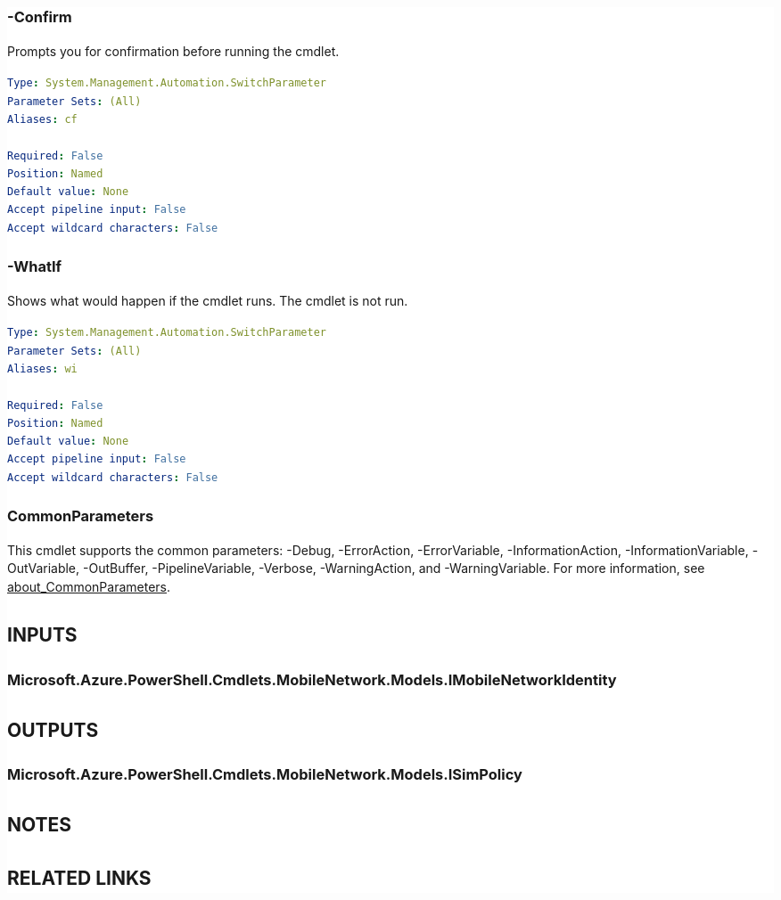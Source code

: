 ### -Confirm
Prompts you for confirmation before running the cmdlet.

```yaml
Type: System.Management.Automation.SwitchParameter
Parameter Sets: (All)
Aliases: cf

Required: False
Position: Named
Default value: None
Accept pipeline input: False
Accept wildcard characters: False
```

### -WhatIf
Shows what would happen if the cmdlet runs.
The cmdlet is not run.

```yaml
Type: System.Management.Automation.SwitchParameter
Parameter Sets: (All)
Aliases: wi

Required: False
Position: Named
Default value: None
Accept pipeline input: False
Accept wildcard characters: False
```

### CommonParameters
This cmdlet supports the common parameters: -Debug, -ErrorAction, -ErrorVariable, -InformationAction, -InformationVariable, -OutVariable, -OutBuffer, -PipelineVariable, -Verbose, -WarningAction, and -WarningVariable. For more information, see [about_CommonParameters](http://go.microsoft.com/fwlink/?LinkID=113216).

## INPUTS

### Microsoft.Azure.PowerShell.Cmdlets.MobileNetwork.Models.IMobileNetworkIdentity

## OUTPUTS

### Microsoft.Azure.PowerShell.Cmdlets.MobileNetwork.Models.ISimPolicy

## NOTES

## RELATED LINKS
